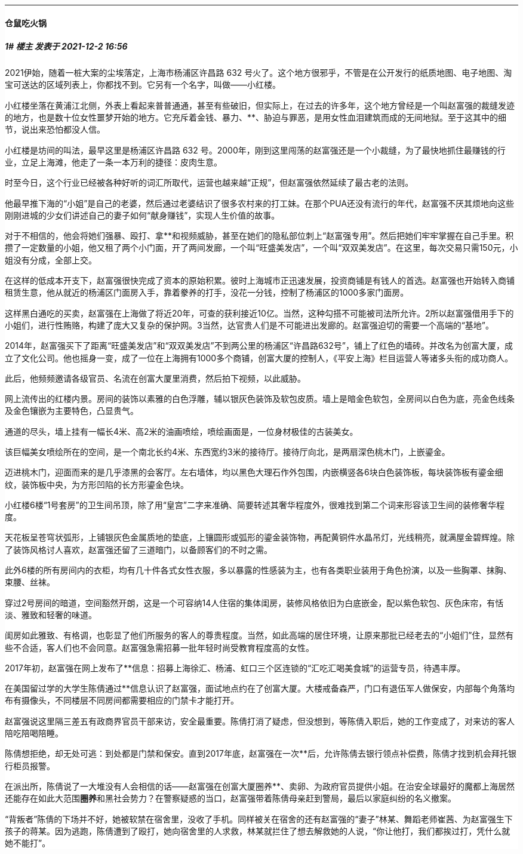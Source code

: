 

*****

####  仓鼠吃火锅  
##### 1#       楼主       发表于 2021-12-2 16:56

2021伊始，随着一桩大案的尘埃落定，上海市杨浦区许昌路 632 号火了。这个地方很邪乎，不管是在公开发行的纸质地图、电子地图、淘宝可送达的区域列表上，你都找不到。它另有一个名字，叫做——小红楼。

小红楼坐落在黄浦江北侧，外表上看起来普普通通，甚至有些破旧，但实际上，在过去的许多年，这个地方曾经是一个叫赵富强的裁缝发迹的地方，也是数十位女性噩梦开始的地方。它充斥着金钱、暴力、**、胁迫与罪恶，是用女性血泪建筑而成的无间地狱。至于这其中的细节，说出来恐怕都没人信。

小红楼是坊间的叫法，最早这里是杨浦区许昌路 632 号。2000年，刚到这里闯荡的赵富强还是一个小裁缝，为了最快地抓住最赚钱的行业，立足上海滩，他走了一条一本万利的捷径：皮肉生意。

时至今日，这个行业已经被各种好听的词汇所取代，运营也越来越“正规”，但赵富强依然延续了最古老的法则。

他最早推下海的“小姐”是自己的老婆，然后通过老婆结识了很多农村来的打工妹。在那个PUA还没有流行的年代，赵富强不厌其烦地向这些刚刚进城的少女们讲述自己的妻子如何“献身赚钱”，实现人生价值的故事。

对于不相信的，他会将她们强暴、殴打、拿**和视频威胁，甚至在她们的隐私部位刺上“赵富强专用”。然后把她们牢牢掌握在自己手里。积攒了一定数量的小姐，他又租了两个小门面，开了两间发廊，一个叫“旺盛美发店”，一个叫“双双美发店”。在这里，每次交易只需150元，小姐没有分成，全部上交。

在这样的低成本开支下，赵富强很快完成了资本的原始积累。彼时上海城市正迅速发展，投资商铺是有钱人的首选。赵富强也开始转入商铺租赁生意，他从就近的杨浦区门面房入手，靠着豢养的打手，没花一分钱，控制了杨浦区的1000多家门面房。

这样黑白通吃的买卖，赵富强在上海做了将近20年，可查的获利接近10亿。当然，这种勾搭不可能被司法所允许。2所以赵富强借用手下的小姐们，进行性贿赂，构建了庞大又复杂的保护网。3当然，达官贵人们是不可能进出发廊的。赵富强迫切的需要一个高端的“基地”。

2014年，赵富强买下了距离“旺盛美发店”和“双双美发店”不到两公里的杨浦区“许昌路632号”，铺上了红色的墙砖。并改名为创富大厦，成立了文化公司。他也摇身一变，成了一位在上海拥有1000多个商铺，创富大厦的控制人，《平安上海》栏目运营人等诸多头衔的成功商人。

此后，他频频邀请各级官员、名流在创富大厦里消费，然后拍下视频，以此威胁。

网上流传出的红楼内景。房间的装饰以素雅的白色浮雕，辅以银灰色装饰及软包皮质。墙上是暗金色软包，全房间以白色为底，亮金色线条及金色镶嵌为主要特色，凸显贵气。

通道的尽头，墙上挂有一幅长4米、高2米的油画喷绘，喷绘画面是，一位身材极佳的古装美女。

该巨幅美女喷绘所在的空间，是一个南北长约4米、东西宽约3米的接待厅。接待厅向北，是两扇深色桃木门，上嵌鎏金。

迈进桃木门，迎面而来的是几乎漆黑的会客厅。左右墙体，均以黑色大理石作外包围，内嵌横竖各6块白色装饰板，每块装饰板有鎏金细纹，装饰板中央，为方形凹陷的长方形鎏金色块。

小红楼6楼“1号套房”的卫生间吊顶，除了用“皇宫”二字来准确、简要转述其奢华程度外，很难找到第二个词来形容该卫生间的装修奢华程度。

天花板呈苍穹状弧形，上铺银灰色金属质地的垫底，上镶圆形或弧形的鎏金装饰物，再配黄铜件水晶吊灯，光线稍亮，就满屋金碧辉煌。除了装饰风格讨人喜欢，赵富强还留了三道暗门，以备顾客们的不时之需。

此外6楼的所有房间内的衣柜，均有几十件各式女性衣服，多以暴露的性感装为主，也有各类职业装用于角色扮演，以及一些胸罩、抹胸、束腰、丝袜。

穿过2号房间的暗道，空间豁然开朗，这是一个可容纳14人住宿的集体闺房，装修风格依旧为白底嵌金，配以紫色软包、灰色床帘，有恬淡、雅致和轻奢的味道。

闺房如此雅致、有格调，也彰显了他们所服务的客人的尊贵程度。当然，如此高端的居住环境，让原来那批已经老去的“小姐们”住，显然有些不合适，客人们也不会同意。赵富强急需招募一批年轻时尚受教育程度高的女性。

2017年初，赵富强在网上发布了**信息：招募上海徐汇、杨浦、虹口三个区连锁的“汇吃汇喝美食城”的运营专员，待遇丰厚。

在美国留过学的大学生陈倩通过**信息认识了赵富强，面试地点约在了创富大厦。大楼戒备森严，门口有退伍军人做保安，内部每个角落均布有摄像头，不同楼层不同房间都需要相应的门禁卡才能打开。

赵富强说这里隔三差五有政商界官员干部来访，安全最重要。陈倩打消了疑虑，但没想到，等陈倩入职后，她的工作变成了，对来访的客人陪吃陪喝陪睡。

陈倩想拒绝，却无处可逃：到处都是门禁和保安。直到2017年底，赵富强在一次**后，允许陈倩去银行领点补偿费，陈倩才找到机会拜托银行柜员报警。

在派出所，陈倩说了一大堆没有人会相信的话——赵富强在创富大厦圈养**、卖卵、为政府官员提供小姐。在治安全球最好的魔都上海居然还能存在如此大范围**圈养**和黑社会势力？在警察疑惑的当口，赵富强带着陈倩母亲赶到警局，最后以家庭纠纷的名义撤案。

“背叛者”陈倩的下场并不好，她被软禁在宿舍里，没收了手机。同样被关在宿舍的还有赵富强的“妻子”林某、舞蹈老师崔茜、为赵富强生下孩子的蒋某。因为逃跑，陈倩遭到了殴打，她向宿舍里的人求救，林某就拦住了想去解救她的人说，“你让他打，我们都挨过打，凭什么就她不能打”。
